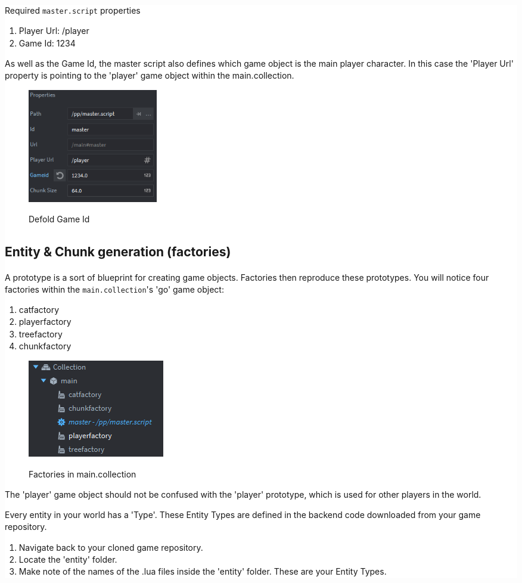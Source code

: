 Required `master.script` properties

1. Player Url: /player
2. Game Id: 1234

As well as the Game Id, the master script also defines which game object is the main player character. In this case the 'Player Url' property is pointing to the 'player' game object within the main.collection.

<figure><img src="../.gitbook/assets/image (8).png" alt="" width="215"><figcaption><p>Defold Game Id</p></figcaption></figure>

## Entity & Chunk generation (factories)

A prototype is a sort of blueprint for creating game objects. Factories then reproduce these prototypes. You will notice four factories within the `main.collection`'s 'go' game object:

1. catfactory
2. playerfactory
3. treefactory
4. chunkfactory

<figure><img src="../.gitbook/assets/image (13).png" alt=""><figcaption><p>Factories in main.collection</p></figcaption></figure>

The 'player' game object should not be confused with the 'player' prototype, which is used for other players in the world.

Every entity in your world has a 'Type'. These Entity Types are defined in the backend code downloaded from your game repository.

1. Navigate back to your cloned game repository.
2. Locate the 'entity' folder.
3. Make note of the names of the .lua files inside the 'entity' folder. These are your Entity Types.
